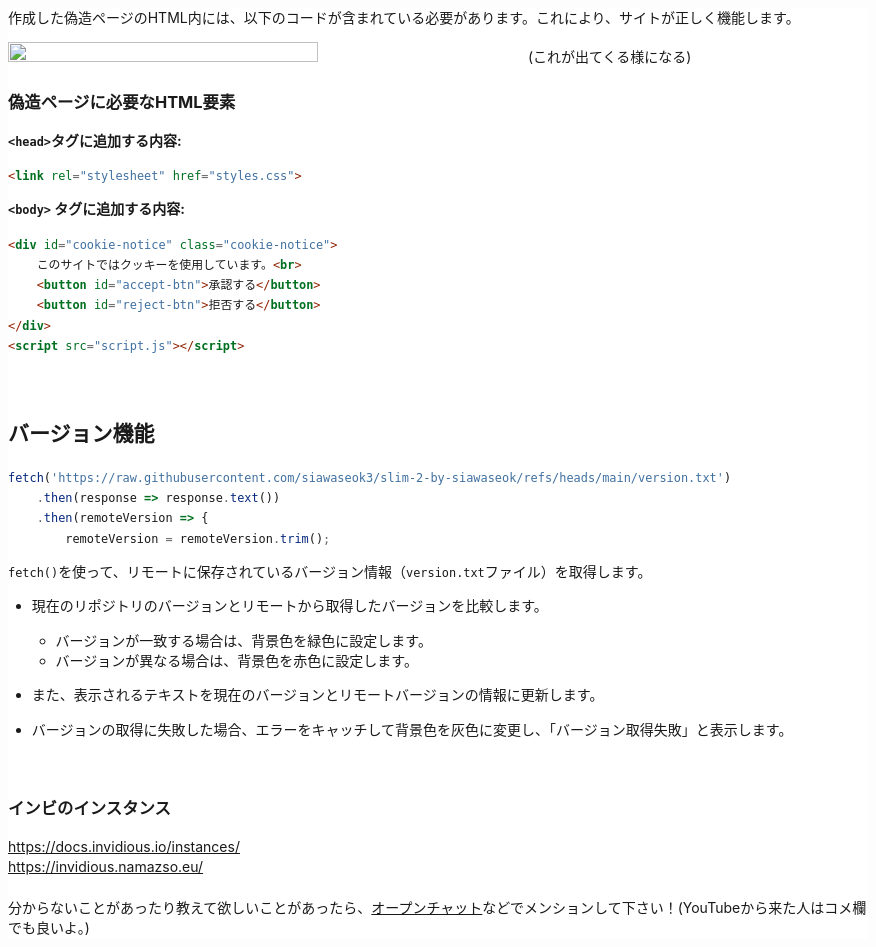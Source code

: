 
作成した偽造ページのHTML内には、以下のコードが含まれている必要があります。これにより、サイトが正しく機能します。

<img src="IMG_9361.jpeg" width="60%" height="60%">
(これが出てくる様になる)

### 偽造ページに必要なHTML要素

**`<head>`タグに追加する内容:**
```html
<link rel="stylesheet" href="styles.css">
```
**`<body>` タグに追加する内容:**
```html
<div id="cookie-notice" class="cookie-notice">
    このサイトではクッキーを使用しています。<br>
    <button id="accept-btn">承認する</button>
    <button id="reject-btn">拒否する</button>
</div>
<script src="script.js"></script>
```

<br>

## バージョン機能

```javascript
fetch('https://raw.githubusercontent.com/siawaseok3/slim-2-by-siawaseok/refs/heads/main/version.txt')
    .then(response => response.text())
    .then(remoteVersion => {
        remoteVersion = remoteVersion.trim();
```

 `fetch()`を使って、リモートに保存されているバージョン情報（`version.txt`ファイル）を取得します。

- 現在のリポジトリのバージョンとリモートから取得したバージョンを比較します。
    - バージョンが一致する場合は、背景色を緑色に設定します。
    - バージョンが異なる場合は、背景色を赤色に設定します。
- また、表示されるテキストを現在のバージョンとリモートバージョンの情報に更新します。

- バージョンの取得に失敗した場合、エラーをキャッチして背景色を灰色に変更し、「バージョン取得失敗」と表示します。

<br>

### インビのインスタンス
https://docs.invidious.io/instances/<br>
https://invidious.namazso.eu/<br>
<br>
分からないことがあったり教えて欲しいことがあったら、<a href="https://line.me/ti/g2/vCj1dWEoRZTALbC0n1w53si3-KJ8OTXnfjV6aw?utm_source=invitation&utm_medium=link_copy&utm_campaign=default">オープンチャット</a>などでメンションして下さい！(YouTubeから来た人はコメ欄でも良いよ。)


